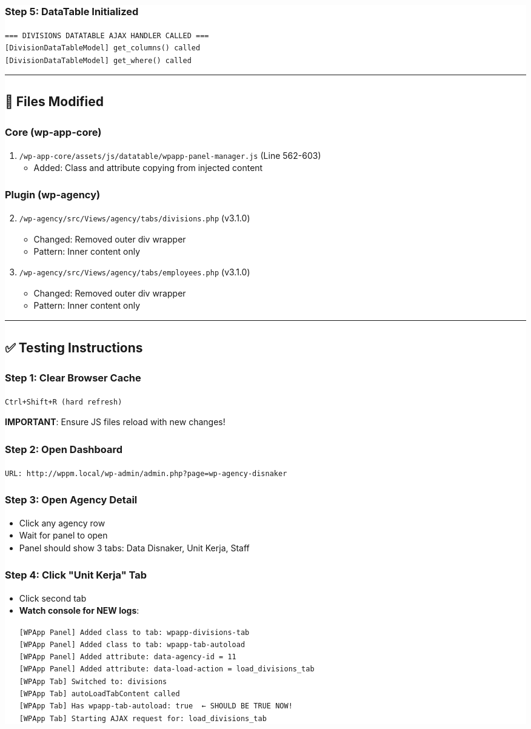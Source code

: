 ### Step 5: DataTable Initialized
```
=== DIVISIONS DATATABLE AJAX HANDLER CALLED ===
[DivisionDataTableModel] get_columns() called
[DivisionDataTableModel] get_where() called
```

---

## 📝 Files Modified

### Core (wp-app-core)
1. `/wp-app-core/assets/js/datatable/wpapp-panel-manager.js` (Line 562-603)
   - Added: Class and attribute copying from injected content

### Plugin (wp-agency)
2. `/wp-agency/src/Views/agency/tabs/divisions.php` (v3.1.0)
   - Changed: Removed outer div wrapper
   - Pattern: Inner content only

3. `/wp-agency/src/Views/agency/tabs/employees.php` (v3.1.0)
   - Changed: Removed outer div wrapper
   - Pattern: Inner content only

---

## ✅ Testing Instructions

### Step 1: Clear Browser Cache
```
Ctrl+Shift+R (hard refresh)
```

**IMPORTANT**: Ensure JS files reload with new changes!

### Step 2: Open Dashboard
```
URL: http://wppm.local/wp-admin/admin.php?page=wp-agency-disnaker
```

### Step 3: Open Agency Detail
- Click any agency row
- Wait for panel to open
- Panel should show 3 tabs: Data Disnaker, Unit Kerja, Staff

### Step 4: Click "Unit Kerja" Tab
- Click second tab
- **Watch console for NEW logs**:
  ```
  [WPApp Panel] Added class to tab: wpapp-divisions-tab
  [WPApp Panel] Added class to tab: wpapp-tab-autoload
  [WPApp Panel] Added attribute: data-agency-id = 11
  [WPApp Panel] Added attribute: data-load-action = load_divisions_tab
  [WPApp Tab] Switched to: divisions
  [WPApp Tab] autoLoadTabContent called
  [WPApp Tab] Has wpapp-tab-autoload: true  ← SHOULD BE TRUE NOW!
  [WPApp Tab] Starting AJAX request for: load_divisions_tab
  ```
